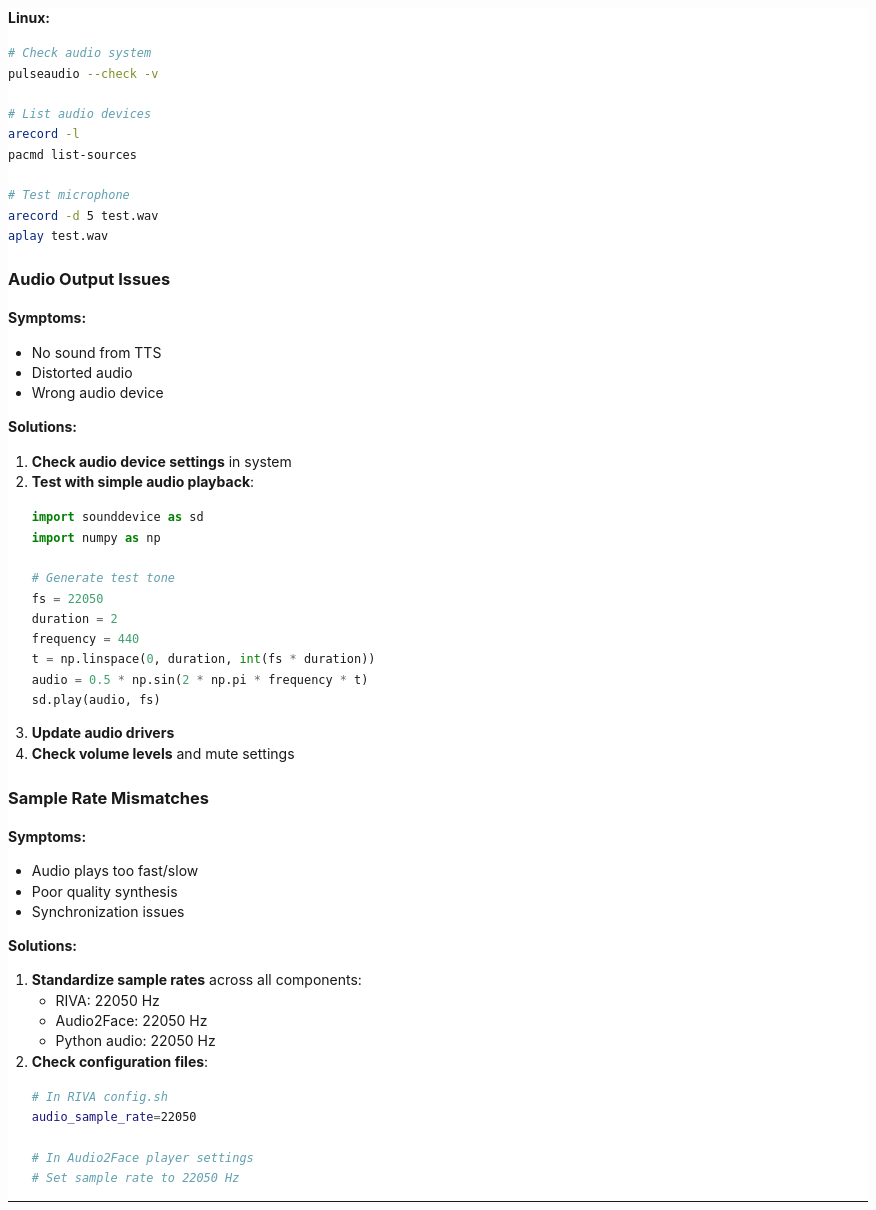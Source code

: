 **Linux:**
```bash
# Check audio system
pulseaudio --check -v

# List audio devices
arecord -l
pacmd list-sources

# Test microphone
arecord -d 5 test.wav
aplay test.wav
```

### Audio Output Issues

**Symptoms:**
- No sound from TTS
- Distorted audio
- Wrong audio device

**Solutions:**
1. **Check audio device settings** in system
2. **Test with simple audio playback**:
   ```python
   import sounddevice as sd
   import numpy as np
   
   # Generate test tone
   fs = 22050
   duration = 2
   frequency = 440
   t = np.linspace(0, duration, int(fs * duration))
   audio = 0.5 * np.sin(2 * np.pi * frequency * t)
   sd.play(audio, fs)
   ```
3. **Update audio drivers**
4. **Check volume levels** and mute settings

### Sample Rate Mismatches

**Symptoms:**
- Audio plays too fast/slow
- Poor quality synthesis
- Synchronization issues

**Solutions:**
1. **Standardize sample rates** across all components:
   - RIVA: 22050 Hz
   - Audio2Face: 22050 Hz
   - Python audio: 22050 Hz
2. **Check configuration files**:
   ```bash
   # In RIVA config.sh
   audio_sample_rate=22050
   
   # In Audio2Face player settings
   # Set sample rate to 22050 Hz
   ```

---